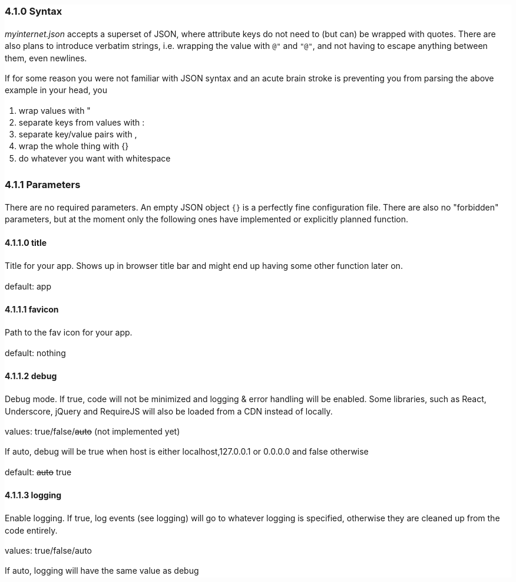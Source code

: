 ### 4.1.0 Syntax

*myinternet.json* accepts a superset of JSON, where attribute keys do not need to (but can) be 
wrapped with quotes. There are also plans to introduce verbatim strings, i.e. wrapping the value
with `@"` and `"@"`, and not having to escape anything between them, even newlines.


 If for some reason you were not familiar with JSON syntax and an acute
brain stroke is preventing you from parsing the above example in your head, you 

1. wrap values with "
2. separate keys from values with :
3. separate key/value pairs with ,
4. wrap the whole thing with {}
4. do whatever you want with whitespace

### 4.1.1 Parameters

There are no required parameters. An empty JSON object `{}` is a perfectly fine configuration
file. There are also no "forbidden" parameters, but at the moment only the following ones have
implemented or explicitly planned function.

#### 4.1.1.0 title

Title for your app. Shows up in browser title bar and might end up having some other function 
later on.

default: app

#### 4.1.1.1 favicon

Path to the fav icon for your app.

default: nothing


#### 4.1.1.2 debug

Debug mode. If true, code will not be minimized and logging & error handling will be enabled. 
Some libraries, such as React, Underscore, jQuery and RequireJS will also be loaded from a CDN 
instead of locally.

values: true/false/~~auto~~ (not implemented yet)

If auto, debug will be true when host is either localhost,127.0.0.1 or 0.0.0.0 and false
otherwise

default: ~~auto~~ true

#### 4.1.1.3 logging


Enable logging. If true, log events (see logging) will go to whatever logging is specified,
otherwise they are cleaned up from the code entirely. 

values: true/false/auto

If auto, logging will have the same value as debug
